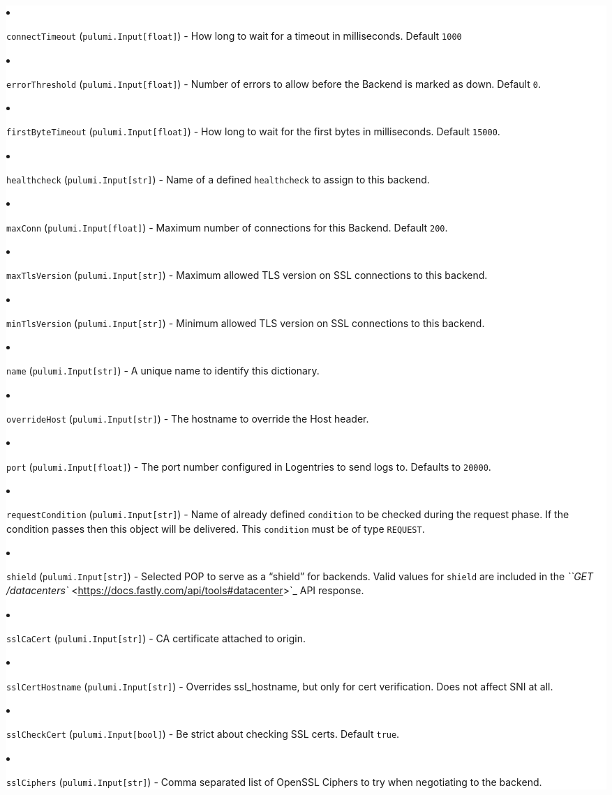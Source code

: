 <li><p><code class="docutils literal notranslate"><span class="pre">connectTimeout</span></code> (<code class="docutils literal notranslate"><span class="pre">pulumi.Input[float]</span></code>) - How long to wait for a timeout in milliseconds.
Default <code class="docutils literal notranslate"><span class="pre">1000</span></code></p></li>
<li><p><code class="docutils literal notranslate"><span class="pre">errorThreshold</span></code> (<code class="docutils literal notranslate"><span class="pre">pulumi.Input[float]</span></code>) - Number of errors to allow before the Backend is marked as down. Default <code class="docutils literal notranslate"><span class="pre">0</span></code>.</p></li>
<li><p><code class="docutils literal notranslate"><span class="pre">firstByteTimeout</span></code> (<code class="docutils literal notranslate"><span class="pre">pulumi.Input[float]</span></code>) - How long to wait for the first bytes in milliseconds. Default <code class="docutils literal notranslate"><span class="pre">15000</span></code>.</p></li>
<li><p><code class="docutils literal notranslate"><span class="pre">healthcheck</span></code> (<code class="docutils literal notranslate"><span class="pre">pulumi.Input[str]</span></code>) - Name of a defined <code class="docutils literal notranslate"><span class="pre">healthcheck</span></code> to assign to this backend.</p></li>
<li><p><code class="docutils literal notranslate"><span class="pre">maxConn</span></code> (<code class="docutils literal notranslate"><span class="pre">pulumi.Input[float]</span></code>) - Maximum number of connections for this Backend.
Default <code class="docutils literal notranslate"><span class="pre">200</span></code>.</p></li>
<li><p><code class="docutils literal notranslate"><span class="pre">maxTlsVersion</span></code> (<code class="docutils literal notranslate"><span class="pre">pulumi.Input[str]</span></code>) - Maximum allowed TLS version on SSL connections to this backend.</p></li>
<li><p><code class="docutils literal notranslate"><span class="pre">minTlsVersion</span></code> (<code class="docutils literal notranslate"><span class="pre">pulumi.Input[str]</span></code>) - Minimum allowed TLS version on SSL connections to this backend.</p></li>
<li><p><code class="docutils literal notranslate"><span class="pre">name</span></code> (<code class="docutils literal notranslate"><span class="pre">pulumi.Input[str]</span></code>) - A unique name to identify this dictionary.</p></li>
<li><p><code class="docutils literal notranslate"><span class="pre">overrideHost</span></code> (<code class="docutils literal notranslate"><span class="pre">pulumi.Input[str]</span></code>) - The hostname to override the Host header.</p></li>
<li><p><code class="docutils literal notranslate"><span class="pre">port</span></code> (<code class="docutils literal notranslate"><span class="pre">pulumi.Input[float]</span></code>) - The port number configured in Logentries to send logs to. Defaults to <code class="docutils literal notranslate"><span class="pre">20000</span></code>.</p></li>
<li><p><code class="docutils literal notranslate"><span class="pre">requestCondition</span></code> (<code class="docutils literal notranslate"><span class="pre">pulumi.Input[str]</span></code>) - Name of already defined <code class="docutils literal notranslate"><span class="pre">condition</span></code> to be checked during the request phase. If the condition passes then this object will be delivered. This <code class="docutils literal notranslate"><span class="pre">condition</span></code> must be of type <code class="docutils literal notranslate"><span class="pre">REQUEST</span></code>.</p></li>
<li><p><code class="docutils literal notranslate"><span class="pre">shield</span></code> (<code class="docutils literal notranslate"><span class="pre">pulumi.Input[str]</span></code>) - Selected POP to serve as a “shield” for backends. Valid values for <code class="docutils literal notranslate"><span class="pre">shield</span></code> are included in the <cite>``GET /datacenters`</cite> &lt;<a class="reference external" href="https://docs.fastly.com/api/tools#datacenter">https://docs.fastly.com/api/tools#datacenter</a>&gt;`_ API response.</p></li>
<li><p><code class="docutils literal notranslate"><span class="pre">sslCaCert</span></code> (<code class="docutils literal notranslate"><span class="pre">pulumi.Input[str]</span></code>) - CA certificate attached to origin.</p></li>
<li><p><code class="docutils literal notranslate"><span class="pre">sslCertHostname</span></code> (<code class="docutils literal notranslate"><span class="pre">pulumi.Input[str]</span></code>) - Overrides ssl_hostname, but only for cert verification. Does not affect SNI at all.</p></li>
<li><p><code class="docutils literal notranslate"><span class="pre">sslCheckCert</span></code> (<code class="docutils literal notranslate"><span class="pre">pulumi.Input[bool]</span></code>) - Be strict about checking SSL certs. Default <code class="docutils literal notranslate"><span class="pre">true</span></code>.</p></li>
<li><p><code class="docutils literal notranslate"><span class="pre">sslCiphers</span></code> (<code class="docutils literal notranslate"><span class="pre">pulumi.Input[str]</span></code>) - Comma separated list of OpenSSL Ciphers to try when negotiating to the backend.</p></li>